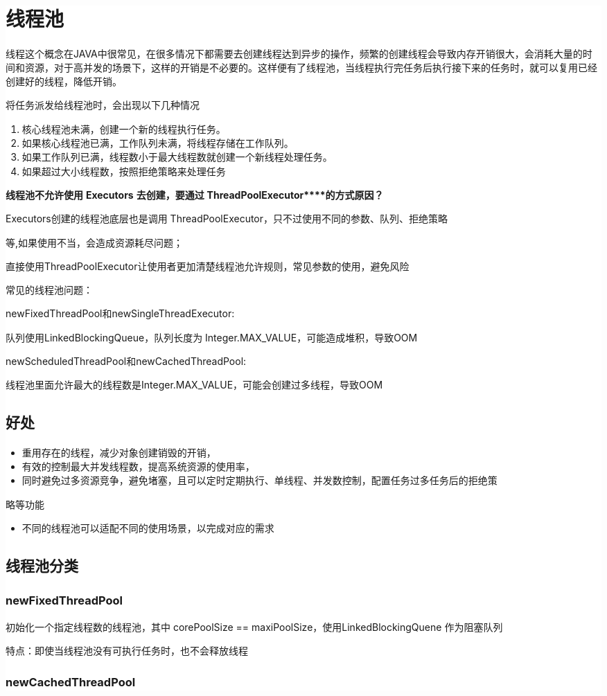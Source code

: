 

# 线程池

线程这个概念在JAVA中很常见，在很多情况下都需要去创建线程达到异步的操作，频繁的创建线程会导致内存开销很大，会消耗大量的时间和资源，对于高并发的场景下，这样的开销是不必要的。这样便有了线程池，当线程执行完任务后执行接下来的任务时，就可以复用已经创建好的线程，降低开销。

将任务派发给线程池时，会出现以下几种情况

1. 核心线程池未满，创建一个新的线程执行任务。
2. 如果核心线程池已满，工作队列未满，将线程存储在工作队列。
3. 如果工作队列已满，线程数小于最大线程数就创建一个新线程处理任务。
4. 如果超过大小线程数，按照拒绝策略来处理任务



**线程池不允许使用** **Executors** **去创建，要通过** **ThreadPoolExecutor****的方式原因？**

Executors创建的线程池底层也是调用 ThreadPoolExecutor，只不过使用不同的参数、队列、拒绝策略 

等,如果使用不当，会造成资源耗尽问题； 

直接使用ThreadPoolExecutor让使用者更加清楚线程池允许规则，常见参数的使用，避免风险 

常见的线程池问题： 

newFixedThreadPool和newSingleThreadExecutor: 

队列使用LinkedBlockingQueue，队列长度为 Integer.MAX_VALUE，可能造成堆积，导致OOM 

newScheduledThreadPool和newCachedThreadPool: 

线程池里面允许最大的线程数是Integer.MAX_VALUE，可能会创建过多线程，导致OOM



## 好处

- 重用存在的线程，减少对象创建销毁的开销，
- 有效的控制最大并发线程数，提高系统资源的使用率，
- 同时避免过多资源竞争，避免堵塞，且可以定时定期执行、单线程、并发数控制，配置任务过多任务后的拒绝策 

略等功能

- 不同的线程池可以适配不同的使用场景，以完成对应的需求



## 线程池分类

### newFixedThreadPool

初始化一个指定线程数的线程池，其中 corePoolSize == maxiPoolSize，使用LinkedBlockingQuene 作为阻塞队列

特点：即使当线程池没有可执行任务时，也不会释放线程



### newCachedThreadPool

